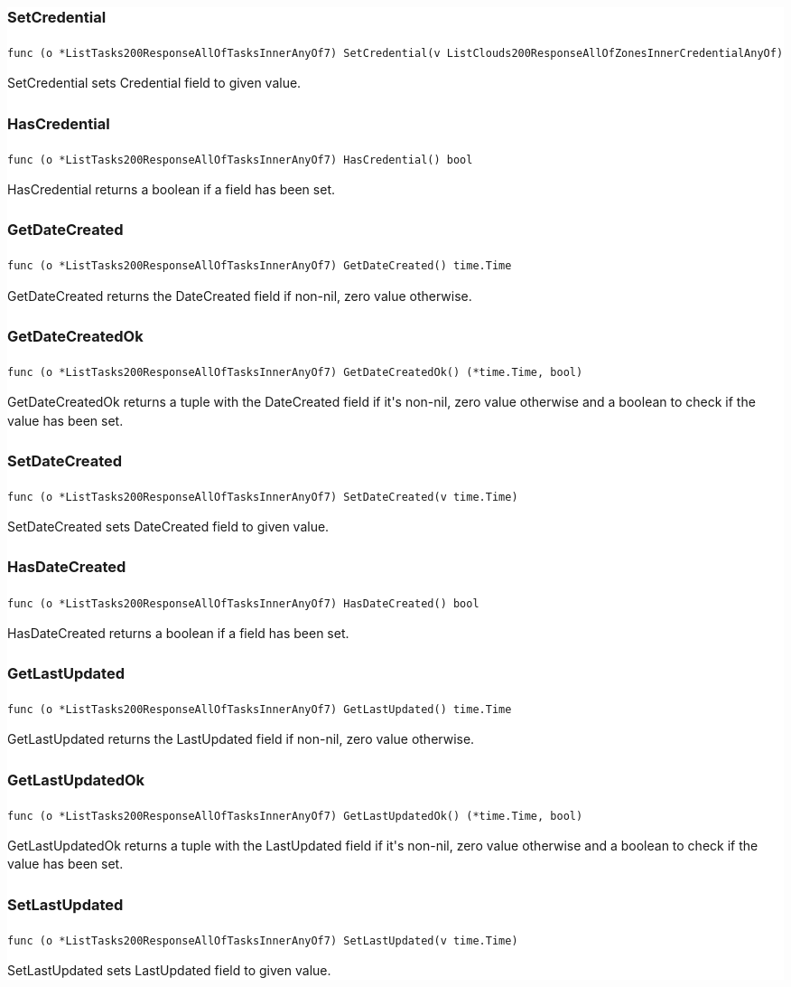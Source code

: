 ### SetCredential

`func (o *ListTasks200ResponseAllOfTasksInnerAnyOf7) SetCredential(v ListClouds200ResponseAllOfZonesInnerCredentialAnyOf)`

SetCredential sets Credential field to given value.

### HasCredential

`func (o *ListTasks200ResponseAllOfTasksInnerAnyOf7) HasCredential() bool`

HasCredential returns a boolean if a field has been set.

### GetDateCreated

`func (o *ListTasks200ResponseAllOfTasksInnerAnyOf7) GetDateCreated() time.Time`

GetDateCreated returns the DateCreated field if non-nil, zero value otherwise.

### GetDateCreatedOk

`func (o *ListTasks200ResponseAllOfTasksInnerAnyOf7) GetDateCreatedOk() (*time.Time, bool)`

GetDateCreatedOk returns a tuple with the DateCreated field if it's non-nil, zero value otherwise
and a boolean to check if the value has been set.

### SetDateCreated

`func (o *ListTasks200ResponseAllOfTasksInnerAnyOf7) SetDateCreated(v time.Time)`

SetDateCreated sets DateCreated field to given value.

### HasDateCreated

`func (o *ListTasks200ResponseAllOfTasksInnerAnyOf7) HasDateCreated() bool`

HasDateCreated returns a boolean if a field has been set.

### GetLastUpdated

`func (o *ListTasks200ResponseAllOfTasksInnerAnyOf7) GetLastUpdated() time.Time`

GetLastUpdated returns the LastUpdated field if non-nil, zero value otherwise.

### GetLastUpdatedOk

`func (o *ListTasks200ResponseAllOfTasksInnerAnyOf7) GetLastUpdatedOk() (*time.Time, bool)`

GetLastUpdatedOk returns a tuple with the LastUpdated field if it's non-nil, zero value otherwise
and a boolean to check if the value has been set.

### SetLastUpdated

`func (o *ListTasks200ResponseAllOfTasksInnerAnyOf7) SetLastUpdated(v time.Time)`

SetLastUpdated sets LastUpdated field to given value.
